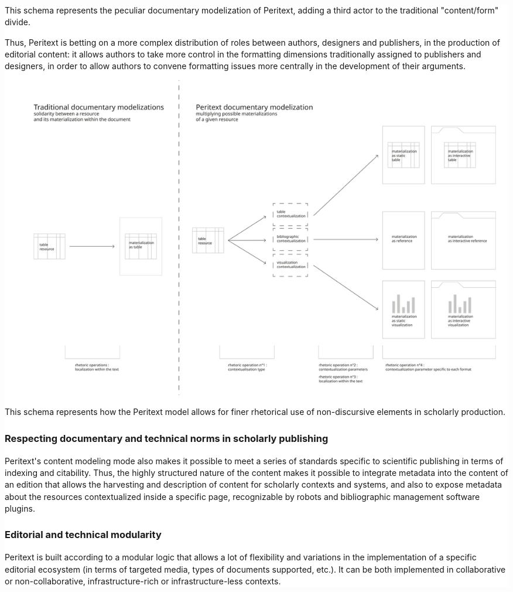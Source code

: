 This schema represents the peculiar documentary modelization of Peritext, adding a third actor to the traditional "content/form" divide.

Thus, Peritext is betting on a more complex distribution of roles between authors, designers and publishers, in the production of editorial content: it allows authors to take more control in the formatting dimensions traditionally assigned to publishers and designers, in order to allow authors to convene formatting issues more centrally in the development of their arguments.

 [![](assets/modelisation_en.svg)](assets/modelisation_en.svg "This schema represents how the Peritext model allows for finer rhetorical use of non-discursive elements in scholarly production.") 

This schema represents how the Peritext model allows for finer rhetorical use of non-discursive elements in scholarly production.

### Respecting documentary and technical norms in scholarly publishing

Peritext's content modeling mode also makes it possible to meet a series of standards specific to scientific publishing in terms of indexing and citability. Thus, the highly structured nature of the content makes it possible to integrate metadata into the content of an edition that allows the harvesting and description of content for scholarly contexts and systems, and also to expose metadata about the resources contextualized inside a specific page, recognizable by robots and bibliographic management software plugins.

### Editorial and technical modularity

Peritext is built according to a modular logic that allows a lot of flexibility and variations in the implementation of a specific editorial ecosystem (in terms of targeted media, types of documents supported, etc.). It can be both implemented in collaborative or non-collaborative, infrastructure-rich or infrastructure-less contexts.
